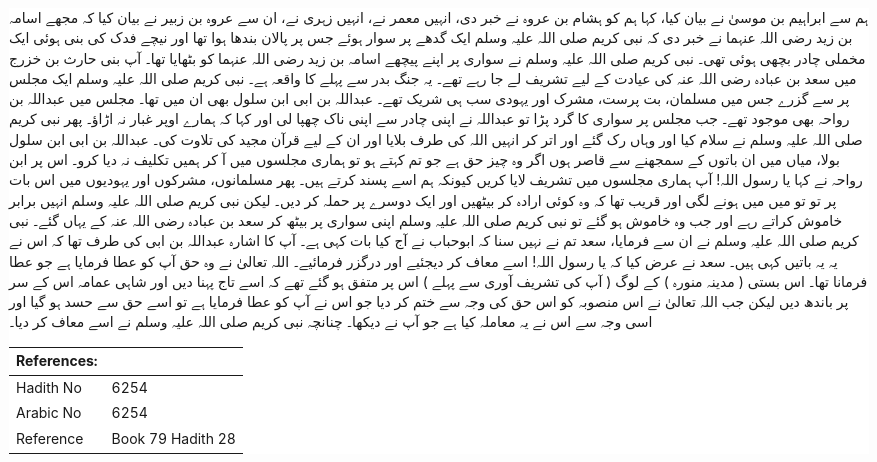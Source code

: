 ہم سے ابراہیم بن موسیٰ نے بیان کیا، کہا ہم کو ہشام بن عروہ نے خبر دی، انہیں معمر نے، انہیں زہری نے، ان سے عروہ بن زبیر نے بیان کیا کہ مجھے اسامہ بن زید رضی اللہ عنہما نے خبر دی کہ نبی کریم صلی اللہ علیہ وسلم ایک گدھے پر سوار ہوئے جس پر پالان بندھا ہوا تھا اور نیچے فدک کی بنی ہوئی ایک مخملی چادر بچھی ہوئی تھی۔ نبی کریم صلی اللہ علیہ وسلم نے سواری پر اپنے پیچھے اسامہ بن زید رضی اللہ عنہما کو بٹھایا تھا۔ آپ بنی حارث بن خزرج میں سعد بن عبادہ رضی اللہ عنہ کی عیادت کے لیے تشریف لے جا رہے تھے۔ یہ جنگ بدر سے پہلے کا واقعہ ہے۔ نبی کریم صلی اللہ علیہ وسلم ایک مجلس پر سے گزرے جس میں مسلمان، بت پرست، مشرک اور یہودی سب ہی شریک تھے۔ عبداللہ بن ابی ابن سلول بھی ان میں تھا۔ مجلس میں عبداللہ بن رواحہ بھی موجود تھے۔ جب مجلس پر سواری کا گرد پڑا تو عبداللہ نے اپنی چادر سے اپنی ناک چھپا لی اور کہا کہ ہمارے اوپر غبار نہ اڑاؤ۔ پھر نبی کریم صلی اللہ علیہ وسلم نے سلام کیا اور وہاں رک گئے اور اتر کر انہیں اللہ کی طرف بلایا اور ان کے لیے قرآن مجید کی تلاوت کی۔ عبداللہ بن ابی ابن سلول بولا، میاں میں ان باتوں کے سمجھنے سے قاصر ہوں اگر وہ چیز حق ہے جو تم کہتے ہو تو ہماری مجلسوں میں آ کر ہمیں تکلیف نہ دیا کرو۔ اس پر ابن رواحہ نے کہا یا رسول اللہ! آپ ہماری مجلسوں میں تشریف لایا کریں کیونکہ ہم اسے پسند کرتے ہیں۔ پھر مسلمانوں، مشرکوں اور یہودیوں میں اس بات پر تو تو میں میں ہونے لگی اور قریب تھا کہ وہ کوئی ارادہ کر بیٹھیں اور ایک دوسرے پر حملہ کر دیں۔ لیکن نبی کریم صلی اللہ علیہ وسلم انہیں برابر خاموش کراتے رہے اور جب وہ خاموش ہو گئے تو نبی کریم صلی اللہ علیہ وسلم اپنی سواری پر بیٹھ کر سعد بن عبادہ رضی اللہ عنہ کے یہاں گئے۔ نبی کریم صلی اللہ علیہ وسلم نے ان سے فرمایا، سعد تم نے نہیں سنا کہ ابوحباب نے آج کیا بات کہی ہے۔ آپ کا اشارہ عبداللہ بن ابی کی طرف تھا کہ اس نے یہ یہ باتیں کہی ہیں۔ سعد نے عرض کیا کہ یا رسول اللہ! اسے معاف کر دیجئیے اور درگزر فرمائیے۔ اللہ تعالیٰ نے وہ حق آپ کو عطا فرمایا ہے جو عطا فرمانا تھا۔ اس بستی ( مدینہ منورہ ) کے لوگ ( آپ کی تشریف آوری سے پہلے ) اس پر متفق ہو گئے تھے کہ اسے تاج پہنا دیں اور شاہی عمامہ اس کے سر پر باندھ دیں لیکن جب اللہ تعالیٰ نے اس منصوبہ کو اس حق کی وجہ سے ختم کر دیا جو اس نے آپ کو عطا فرمایا ہے تو اسے حق سے حسد ہو گیا اور اسی وجہ سے اس نے یہ معاملہ کیا ہے جو آپ نے دیکھا۔ چنانچہ نبی کریم صلی اللہ علیہ وسلم نے اسے معاف کر دیا۔
</div>
<div style={{backgroundColor:'#f8f9fa',padding:20, marginBottom: 10}}><table> <thead> <tr> <th>References:</th> <th></th> </tr> </thead> <tbody><tr><td>Hadith No</td><td>6254</td></tr><tr><td>Arabic No</td><td>6254</td></tr><tr><td>Reference</td><td>Book 79 Hadith 28</td></tr></tbody></table></div>